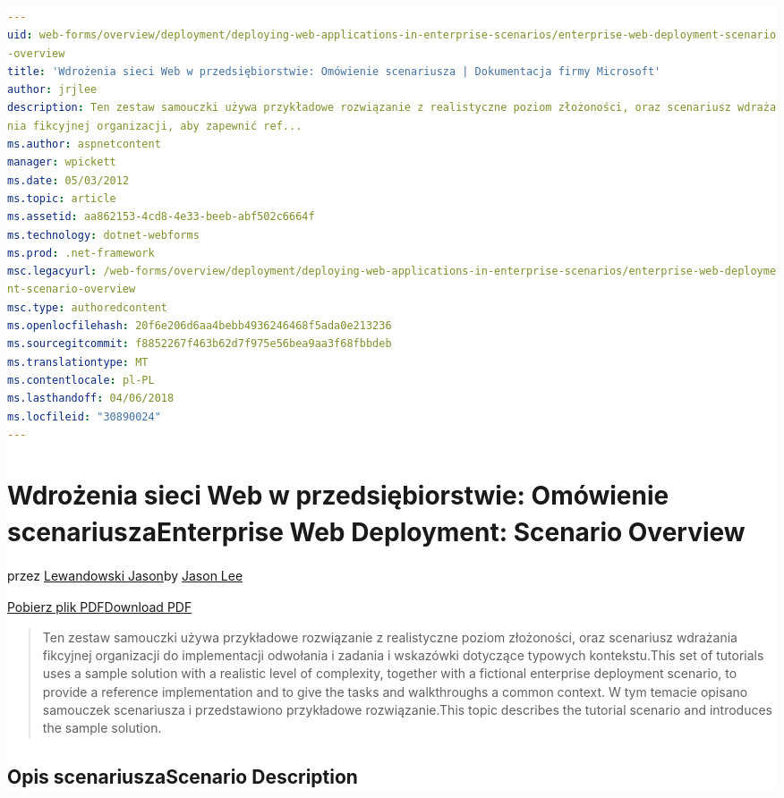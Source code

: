 ```yaml
---
uid: web-forms/overview/deployment/deploying-web-applications-in-enterprise-scenarios/enterprise-web-deployment-scenario-overview
title: 'Wdrożenia sieci Web w przedsiębiorstwie: Omówienie scenariusza | Dokumentacja firmy Microsoft'
author: jrjlee
description: Ten zestaw samouczki używa przykładowe rozwiązanie z realistyczne poziom złożoności, oraz scenariusz wdrażania fikcyjnej organizacji, aby zapewnić ref...
ms.author: aspnetcontent
manager: wpickett
ms.date: 05/03/2012
ms.topic: article
ms.assetid: aa862153-4cd8-4e33-beeb-abf502c6664f
ms.technology: dotnet-webforms
ms.prod: .net-framework
msc.legacyurl: /web-forms/overview/deployment/deploying-web-applications-in-enterprise-scenarios/enterprise-web-deployment-scenario-overview
msc.type: authoredcontent
ms.openlocfilehash: 20f6e206d6aa4bebb4936246468f5ada0e213236
ms.sourcegitcommit: f8852267f463b62d7f975e56bea9aa3f68fbbdeb
ms.translationtype: MT
ms.contentlocale: pl-PL
ms.lasthandoff: 04/06/2018
ms.locfileid: "30890024"
---
```

<a name="enterprise-web-deployment-scenario-overview"></a><span data-ttu-id="d7a45-103">Wdrożenia sieci Web w przedsiębiorstwie: Omówienie scenariusza</span><span class="sxs-lookup"><span data-stu-id="d7a45-103">Enterprise Web Deployment: Scenario Overview</span></span>
====================
<span data-ttu-id="d7a45-104">przez [Lewandowski Jason](https://github.com/jrjlee)</span><span class="sxs-lookup"><span data-stu-id="d7a45-104">by [Jason Lee](https://github.com/jrjlee)</span></span>

[<span data-ttu-id="d7a45-105">Pobierz plik PDF</span><span class="sxs-lookup"><span data-stu-id="d7a45-105">Download PDF</span></span>](https://msdnshared.blob.core.windows.net/media/MSDNBlogsFS/prod.evol.blogs.msdn.com/CommunityServer.Blogs.Components.WeblogFiles/00/00/00/63/56/8130.DeployingWebAppsInEnterpriseScenarios.pdf)

> <span data-ttu-id="d7a45-106">Ten zestaw samouczki używa przykładowe rozwiązanie z realistyczne poziom złożoności, oraz scenariusz wdrażania fikcyjnej organizacji do implementacji odwołania i zadania i wskazówki dotyczące typowych kontekstu.</span><span class="sxs-lookup"><span data-stu-id="d7a45-106">This set of tutorials uses a sample solution with a realistic level of complexity, together with a fictional enterprise deployment scenario, to provide a reference implementation and to give the tasks and walkthroughs a common context.</span></span> <span data-ttu-id="d7a45-107">W tym temacie opisano samouczek scenariusza i przedstawiono przykładowe rozwiązanie.</span><span class="sxs-lookup"><span data-stu-id="d7a45-107">This topic describes the tutorial scenario and introduces the sample solution.</span></span>


## <a name="scenario-description"></a><span data-ttu-id="d7a45-108">Opis scenariusza</span><span class="sxs-lookup"><span data-stu-id="d7a45-108">Scenario Description</span></span>
